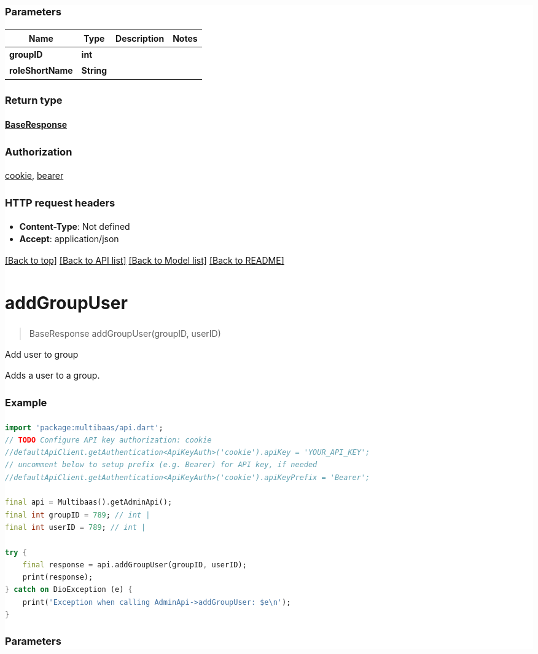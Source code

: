 ### Parameters

Name | Type | Description  | Notes
------------- | ------------- | ------------- | -------------
 **groupID** | **int**|  | 
 **roleShortName** | **String**|  | 

### Return type

[**BaseResponse**](BaseResponse.md)

### Authorization

[cookie](../README.md#cookie), [bearer](../README.md#bearer)

### HTTP request headers

 - **Content-Type**: Not defined
 - **Accept**: application/json

[[Back to top]](#) [[Back to API list]](../README.md#documentation-for-api-endpoints) [[Back to Model list]](../README.md#documentation-for-models) [[Back to README]](../README.md)

# **addGroupUser**
> BaseResponse addGroupUser(groupID, userID)

Add user to group

Adds a user to a group.

### Example
```dart
import 'package:multibaas/api.dart';
// TODO Configure API key authorization: cookie
//defaultApiClient.getAuthentication<ApiKeyAuth>('cookie').apiKey = 'YOUR_API_KEY';
// uncomment below to setup prefix (e.g. Bearer) for API key, if needed
//defaultApiClient.getAuthentication<ApiKeyAuth>('cookie').apiKeyPrefix = 'Bearer';

final api = Multibaas().getAdminApi();
final int groupID = 789; // int | 
final int userID = 789; // int | 

try {
    final response = api.addGroupUser(groupID, userID);
    print(response);
} catch on DioException (e) {
    print('Exception when calling AdminApi->addGroupUser: $e\n');
}
```

### Parameters
